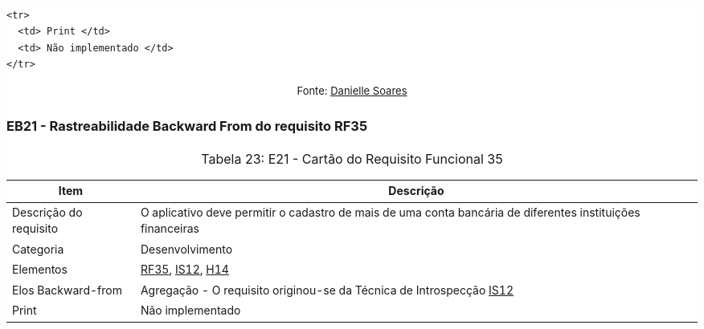     <tr>
      <td> Print </td>
      <td> Não implementado </td>
    </tr>
  </tbody>
</table>
</div>

<font size="2"><p style="text-align: center">Fonte: [Danielle Soares](https://github.com/danielle-soaress) </p></font>

### <a name="E21"></a> EB21 - Rastreabilidade Backward From do requisito RF35

<font size="3"><p style="text-align: center">Tabela 23: E21 - Cartão do Requisito Funcional 35</p></font>

<div align="center">
<table>
  <thead>
    <tr>
      <th>Item</th>
      <th>Descrição</th>
    </tr>
  </thead>
  <tbody>
    <tr>
      <td> Descrição do requisito </td>
      <td>O aplicativo deve permitir o cadastro de mais de uma conta bancária de diferentes instituições financeiras</td>
    </tr>
    <tr>
      <td> Categoria </td>
      <td> Desenvolvimento </td>
    </tr>
    <tr>
      <td> Elementos </td>
      <td> <a href = "https://requisitos-de-software.github.io/2025.1-FGTS/Elicitacao/Requisitos-elicitados/#requisitos-funcionais">RF35</a>, <a href = "https://requisitos-de-software.github.io/2025.1-FGTS/Elicitacao/Tecnicas-de-Elicitacao/Introspeccao/#requisitos-funcionais">IS12</a>, <a href = "https://requisitos-de-software.github.io/2025.1-FGTS/Modelagem-II/Historias-De-Usuario/#historia-13-ver-informacoes-sobre-saques-bloqueados">H14</a></td>
    </tr>
    <tr>
      <td> Elos Backward-from </td>
      <td> 
      Agregação - O requisito originou-se da Técnica de Introspecção <a href = "https://requisitos-de-software.github.io/2025.1-FGTS/Elicitacao/Tecnicas-de-Elicitacao/Introspeccao/#requisitos-funcionais">IS12</a>
      </td>
    </tr>
    <tr>
      <td> Print </td>
      <td> Não implementado </td>
    </tr>
  </tbody>
</table>
</div>
